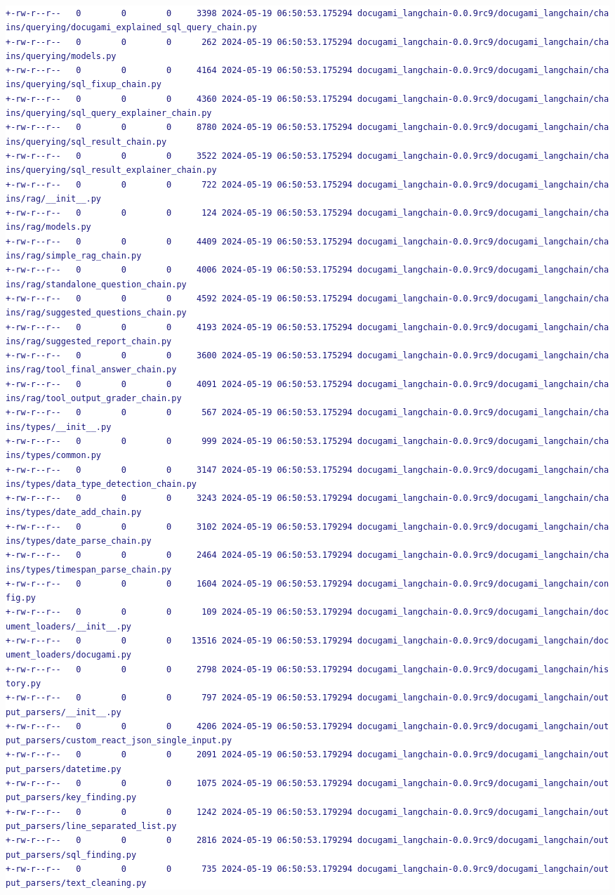 ```diff
+-rw-r--r--   0        0        0     3398 2024-05-19 06:50:53.175294 docugami_langchain-0.0.9rc9/docugami_langchain/chains/querying/docugami_explained_sql_query_chain.py
+-rw-r--r--   0        0        0      262 2024-05-19 06:50:53.175294 docugami_langchain-0.0.9rc9/docugami_langchain/chains/querying/models.py
+-rw-r--r--   0        0        0     4164 2024-05-19 06:50:53.175294 docugami_langchain-0.0.9rc9/docugami_langchain/chains/querying/sql_fixup_chain.py
+-rw-r--r--   0        0        0     4360 2024-05-19 06:50:53.175294 docugami_langchain-0.0.9rc9/docugami_langchain/chains/querying/sql_query_explainer_chain.py
+-rw-r--r--   0        0        0     8780 2024-05-19 06:50:53.175294 docugami_langchain-0.0.9rc9/docugami_langchain/chains/querying/sql_result_chain.py
+-rw-r--r--   0        0        0     3522 2024-05-19 06:50:53.175294 docugami_langchain-0.0.9rc9/docugami_langchain/chains/querying/sql_result_explainer_chain.py
+-rw-r--r--   0        0        0      722 2024-05-19 06:50:53.175294 docugami_langchain-0.0.9rc9/docugami_langchain/chains/rag/__init__.py
+-rw-r--r--   0        0        0      124 2024-05-19 06:50:53.175294 docugami_langchain-0.0.9rc9/docugami_langchain/chains/rag/models.py
+-rw-r--r--   0        0        0     4409 2024-05-19 06:50:53.175294 docugami_langchain-0.0.9rc9/docugami_langchain/chains/rag/simple_rag_chain.py
+-rw-r--r--   0        0        0     4006 2024-05-19 06:50:53.175294 docugami_langchain-0.0.9rc9/docugami_langchain/chains/rag/standalone_question_chain.py
+-rw-r--r--   0        0        0     4592 2024-05-19 06:50:53.175294 docugami_langchain-0.0.9rc9/docugami_langchain/chains/rag/suggested_questions_chain.py
+-rw-r--r--   0        0        0     4193 2024-05-19 06:50:53.175294 docugami_langchain-0.0.9rc9/docugami_langchain/chains/rag/suggested_report_chain.py
+-rw-r--r--   0        0        0     3600 2024-05-19 06:50:53.175294 docugami_langchain-0.0.9rc9/docugami_langchain/chains/rag/tool_final_answer_chain.py
+-rw-r--r--   0        0        0     4091 2024-05-19 06:50:53.175294 docugami_langchain-0.0.9rc9/docugami_langchain/chains/rag/tool_output_grader_chain.py
+-rw-r--r--   0        0        0      567 2024-05-19 06:50:53.175294 docugami_langchain-0.0.9rc9/docugami_langchain/chains/types/__init__.py
+-rw-r--r--   0        0        0      999 2024-05-19 06:50:53.175294 docugami_langchain-0.0.9rc9/docugami_langchain/chains/types/common.py
+-rw-r--r--   0        0        0     3147 2024-05-19 06:50:53.175294 docugami_langchain-0.0.9rc9/docugami_langchain/chains/types/data_type_detection_chain.py
+-rw-r--r--   0        0        0     3243 2024-05-19 06:50:53.179294 docugami_langchain-0.0.9rc9/docugami_langchain/chains/types/date_add_chain.py
+-rw-r--r--   0        0        0     3102 2024-05-19 06:50:53.179294 docugami_langchain-0.0.9rc9/docugami_langchain/chains/types/date_parse_chain.py
+-rw-r--r--   0        0        0     2464 2024-05-19 06:50:53.179294 docugami_langchain-0.0.9rc9/docugami_langchain/chains/types/timespan_parse_chain.py
+-rw-r--r--   0        0        0     1604 2024-05-19 06:50:53.179294 docugami_langchain-0.0.9rc9/docugami_langchain/config.py
+-rw-r--r--   0        0        0      109 2024-05-19 06:50:53.179294 docugami_langchain-0.0.9rc9/docugami_langchain/document_loaders/__init__.py
+-rw-r--r--   0        0        0    13516 2024-05-19 06:50:53.179294 docugami_langchain-0.0.9rc9/docugami_langchain/document_loaders/docugami.py
+-rw-r--r--   0        0        0     2798 2024-05-19 06:50:53.179294 docugami_langchain-0.0.9rc9/docugami_langchain/history.py
+-rw-r--r--   0        0        0      797 2024-05-19 06:50:53.179294 docugami_langchain-0.0.9rc9/docugami_langchain/output_parsers/__init__.py
+-rw-r--r--   0        0        0     4206 2024-05-19 06:50:53.179294 docugami_langchain-0.0.9rc9/docugami_langchain/output_parsers/custom_react_json_single_input.py
+-rw-r--r--   0        0        0     2091 2024-05-19 06:50:53.179294 docugami_langchain-0.0.9rc9/docugami_langchain/output_parsers/datetime.py
+-rw-r--r--   0        0        0     1075 2024-05-19 06:50:53.179294 docugami_langchain-0.0.9rc9/docugami_langchain/output_parsers/key_finding.py
+-rw-r--r--   0        0        0     1242 2024-05-19 06:50:53.179294 docugami_langchain-0.0.9rc9/docugami_langchain/output_parsers/line_separated_list.py
+-rw-r--r--   0        0        0     2816 2024-05-19 06:50:53.179294 docugami_langchain-0.0.9rc9/docugami_langchain/output_parsers/sql_finding.py
+-rw-r--r--   0        0        0      735 2024-05-19 06:50:53.179294 docugami_langchain-0.0.9rc9/docugami_langchain/output_parsers/text_cleaning.py
```
